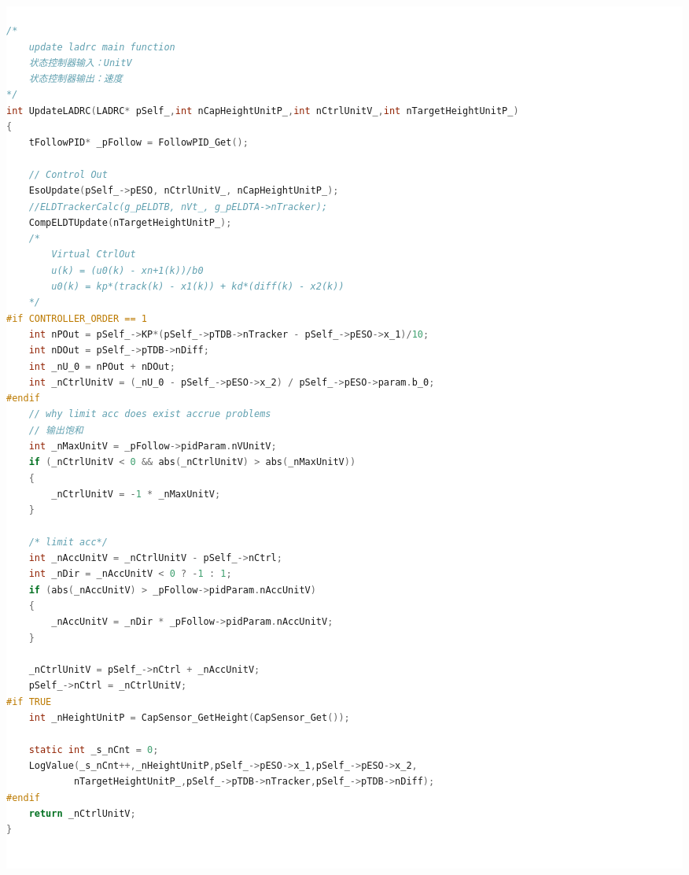 ```c

/*
	update ladrc main function
	状态控制器输入：UnitV
	状态控制器输出：速度
*/
int UpdateLADRC(LADRC* pSelf_,int nCapHeightUnitP_,int nCtrlUnitV_,int nTargetHeightUnitP_)
{
	tFollowPID* _pFollow = FollowPID_Get();

	// Control Out
	EsoUpdate(pSelf_->pESO, nCtrlUnitV_, nCapHeightUnitP_);
	//ELDTrackerCalc(g_pELDTB, nVt_, g_pELDTA->nTracker);
	CompELDTUpdate(nTargetHeightUnitP_);
	/*
		Virtual CtrlOut
		u(k) = (u0(k) - xn+1(k))/b0
		u0(k) = kp*(track(k) - x1(k)) + kd*(diff(k) - x2(k))
	*/
#if CONTROLLER_ORDER == 1
	int nPOut = pSelf_->KP*(pSelf_->pTDB->nTracker - pSelf_->pESO->x_1)/10;
	int nDOut = pSelf_->pTDB->nDiff;
	int _nU_0 = nPOut + nDOut;
	int _nCtrlUnitV = (_nU_0 - pSelf_->pESO->x_2) / pSelf_->pESO->param.b_0;
#endif
	// why limit acc does exist accrue problems
	// 输出饱和
	int _nMaxUnitV = _pFollow->pidParam.nVUnitV;
	if (_nCtrlUnitV < 0 && abs(_nCtrlUnitV) > abs(_nMaxUnitV))
	{
		_nCtrlUnitV = -1 * _nMaxUnitV;
	}

	/* limit acc*/
	int _nAccUnitV = _nCtrlUnitV - pSelf_->nCtrl;
	int _nDir = _nAccUnitV < 0 ? -1 : 1;
	if (abs(_nAccUnitV) > _pFollow->pidParam.nAccUnitV)
	{
		_nAccUnitV = _nDir * _pFollow->pidParam.nAccUnitV;
	}

	_nCtrlUnitV = pSelf_->nCtrl + _nAccUnitV;
	pSelf_->nCtrl = _nCtrlUnitV;
#if TRUE
	int _nHeightUnitP = CapSensor_GetHeight(CapSensor_Get());

	static int _s_nCnt = 0;
	LogValue(_s_nCnt++,_nHeightUnitP,pSelf_->pESO->x_1,pSelf_->pESO->x_2,
			nTargetHeightUnitP_,pSelf_->pTDB->nTracker,pSelf_->pTDB->nDiff);
#endif
	return _nCtrlUnitV;
}




```
